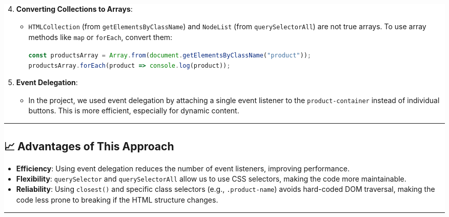 4. **Converting Collections to Arrays**:
   - `HTMLCollection` (from `getElementsByClassName`) and `NodeList` (from `querySelectorAll`) are not true arrays. To use array methods like `map` or `forEach`, convert them:
     ```javascript
     const productsArray = Array.from(document.getElementsByClassName("product"));
     productsArray.forEach(product => console.log(product));
     ```

5. **Event Delegation**:
   - In the project, we used event delegation by attaching a single event listener to the `product-container` instead of individual buttons. This is more efficient, especially for dynamic content.

---

## 📈 Advantages of This Approach

- **Efficiency**: Using event delegation reduces the number of event listeners, improving performance.
- **Flexibility**: `querySelector` and `querySelectorAll` allow us to use CSS selectors, making the code more maintainable.
- **Reliability**: Using `closest()` and specific class selectors (e.g., `.product-name`) avoids hard-coded DOM traversal, making the code less prone to breaking if the HTML structure changes.

---
